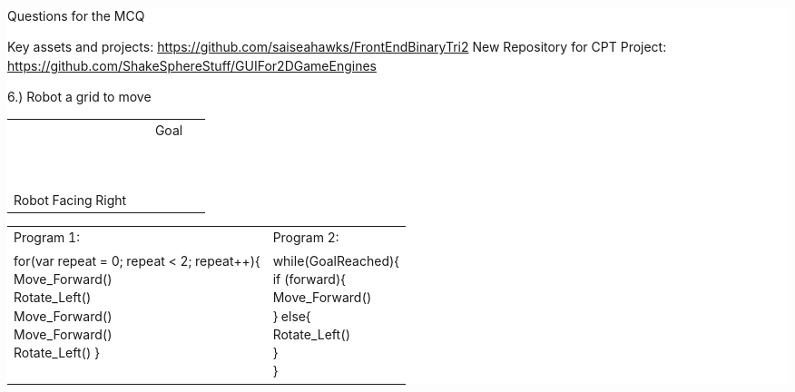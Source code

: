 Questions for the MCQ

Key assets and projects: https://github.com/saiseahawks/FrontEndBinaryTri2
New Repository for CPT Project: https://github.com/ShakeSphereStuff/GUIFor2DGameEngines

6.) Robot a grid to move
<br>
<table>
  <tr>
    <td>&nbsp;</td>
    <td>&nbsp;</td>
    <td>Goal</td>
    <td>&nbsp;</td>
  </tr>
  <tr>
    <td>&nbsp;</td>
    <td>&nbsp;</td>
    <td>&nbsp;</td>
    <td>&nbsp;</td>
  </tr>
  <tr>
    <td>&nbsp;</td>
    <td>&nbsp;</td>
    <td>&nbsp;</td>
    <td>&nbsp;</td>
  </tr>
  <tr>
    <td>Robot Facing Right</td>
    <td>&nbsp;</td>
    <td>&nbsp;</td>
    <td>&nbsp;</td>
  </tr>
</table>

<table>
  <tr>
    <td>Program 1:</td>
    <td>Program 2:</td>
  </tr>
  <tr>
     <td>
      for(var repeat = 0; repeat < 2; repeat++){<br>
        Move_Forward()<br>
        Rotate_Left()<br>
        Move_Forward()<br>
        Move_Forward()<br>
        Rotate_Left()
      }
    </td>
    <td>
      while(GoalReached){<br>
        if (forward){<br>
          Move_Forward()<br>
        } else{<br>
          Rotate_Left()<br>
        }<br>
      }
    </td>
    </tr>
  </table>
